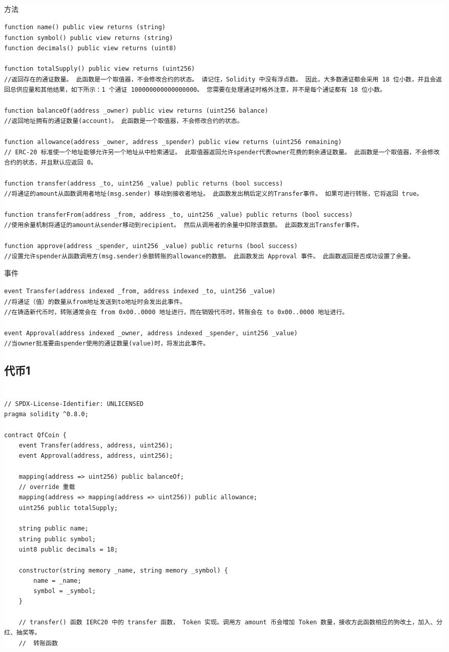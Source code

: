 方法

```solidity
function name() public view returns (string)
function symbol() public view returns (string)
function decimals() public view returns (uint8)

function totalSupply() public view returns (uint256)
//返回存在的通证数量。 此函数是一个取值器，不会修改合约的状态。 请记住，Solidity 中没有浮点数。 因此，大多数通证都会采用 18 位小数，并且会返回总供应量和其他结果，如下所示：1 个通证 100000000000000000。 您需要在处理通证时格外注意，并不是每个通证都有 18 位小数。

function balanceOf(address _owner) public view returns (uint256 balance)
//返回地址拥有的通证数量(account)。 此函数是一个取值器，不会修改合约的状态。

function allowance(address _owner, address _spender) public view returns (uint256 remaining)
// ERC-20 标准使一个地址能够允许另一个地址从中检索通证。 此取值器返回允许spender代表owner花费的剩余通证数量。 此函数是一个取值器，不会修改合约的状态，并且默认应返回 0。

function transfer(address _to, uint256 _value) public returns (bool success)
//将通证的amount从函数调用者地址(msg.sender) 移动到接收者地址。 此函数发出稍后定义的Transfer事件。 如果可进行转账，它将返回 true。

function transferFrom(address _from, address _to, uint256 _value) public returns (bool success)
//使用余量机制将通证的amount从sender移动到recipient。 然后从调用者的余量中扣除该数额。 此函数发出Transfer事件。

function approve(address _spender, uint256 _value) public returns (bool success)
//设置允许spender从函数调用方(msg.sender)余额转账的allowance的数额。 此函数发出 Approval 事件。 此函数返回是否成功设置了余量。
```

事件

```solidity
event Transfer(address indexed _from, address indexed _to, uint256 _value)
//将通证（值）的数量从from地址发送到to地址时会发出此事件。
//在铸造新代币时，转账通常会在 from 0x00..0000 地址进行，而在销毁代币时，转账会在 to 0x00..0000 地址进行。

event Approval(address indexed _owner, address indexed _spender, uint256 _value)
//当owner批准要由spender使用的通证数量(value)时，将发出此事件。
```

## 代币1

```solidity

// SPDX-License-Identifier: UNLICENSED
pragma solidity ^0.8.0;

contract QfCoin {
    event Transfer(address, address, uint256);
    event Approval(address, address, uint256);

    mapping(address => uint256) public balanceOf;
    // override 重载
    mapping(address => mapping(address => uint256)) public allowance;
    uint256 public totalSupply;

    string public name;
    string public symbol;
    uint8 public decimals = 18;

    constructor(string memory _name, string memory _symbol) {
        name = _name;
        symbol = _symbol;
    }

    // transfer() 函数 IERC20 中的 transfer 函数， Token 实现。调用方 amount 币会增加 Token 数量，接收方此函数相应的狗改土，加入、分红、抽奖等。
    //  转账函数
```